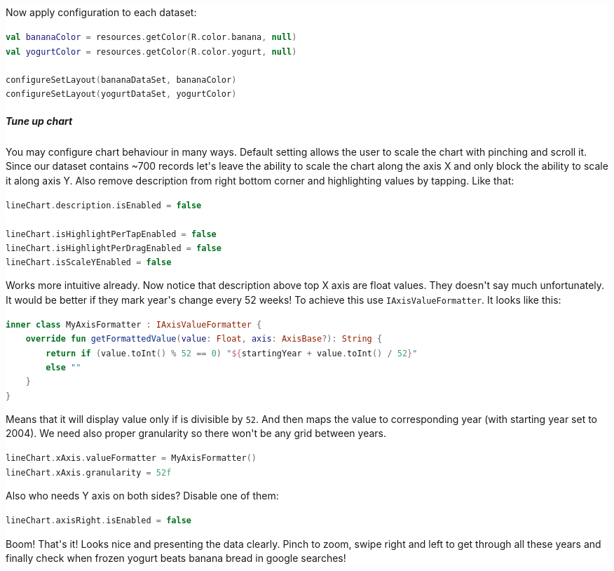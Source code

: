 Now apply configuration to each dataset:

``` kotlin
val bananaColor = resources.getColor(R.color.banana, null)
val yogurtColor = resources.getColor(R.color.yogurt, null)

configureSetLayout(bananaDataSet, bananaColor)
configureSetLayout(yogurtDataSet, yogurtColor)
```

##### Tune up chart

You may configure chart behaviour in many ways. Default setting allows the user to scale the chart with pinching and scroll it. Since our dataset contains ~700 records let's leave the ability to scale the chart along the axis X and only block the ability to scale it along axis Y. Also remove description from right bottom corner and highlighting values by tapping. Like that:

``` kotlin
lineChart.description.isEnabled = false

lineChart.isHighlightPerTapEnabled = false
lineChart.isHighlightPerDragEnabled = false
lineChart.isScaleYEnabled = false
```

Works more intuitive already. Now notice that description above top X axis are float values. They doesn't say much unfortunately. It would be better if they mark year's change every 52 weeks! To achieve this use `IAxisValueFormatter`. It looks like this:

``` kotlin
inner class MyAxisFormatter : IAxisValueFormatter {
    override fun getFormattedValue(value: Float, axis: AxisBase?): String {
        return if (value.toInt() % 52 == 0) "${startingYear + value.toInt() / 52}"
        else ""
    }
}
```
Means that it will display value only if is divisible by `52`. And then maps the value to corresponding year (with starting year set to 2004). We need also proper granularity so there won't be any grid between years.

``` kotlin
lineChart.xAxis.valueFormatter = MyAxisFormatter()
lineChart.xAxis.granularity = 52f
```
 Also who needs Y axis on both sides? Disable one of them:
 ``` kotlin
 lineChart.axisRight.isEnabled = false
 ```

 Boom! That's it! Looks nice and presenting the data clearly. Pinch to zoom, swipe right and left to get through all these years and finally check when frozen yogurt beats banana bread in google searches!  